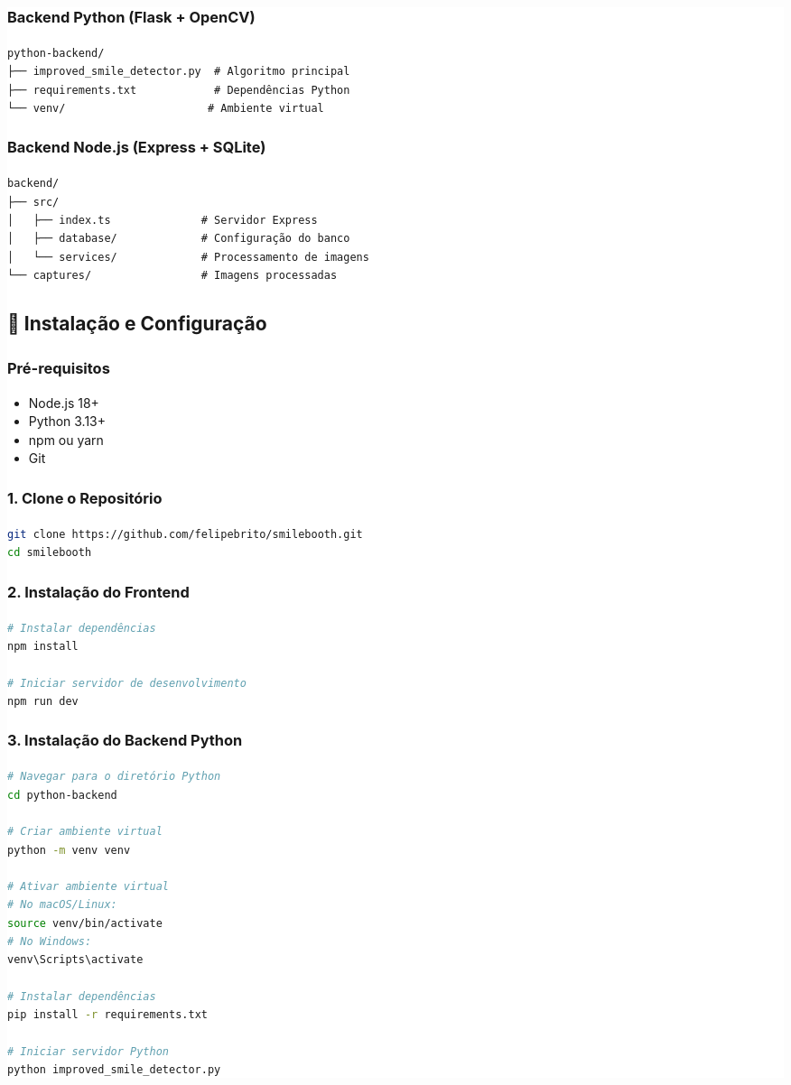 ### **Backend Python (Flask + OpenCV)**
```
python-backend/
├── improved_smile_detector.py  # Algoritmo principal
├── requirements.txt            # Dependências Python
└── venv/                      # Ambiente virtual
```

### **Backend Node.js (Express + SQLite)**
```
backend/
├── src/
│   ├── index.ts              # Servidor Express
│   ├── database/             # Configuração do banco
│   └── services/             # Processamento de imagens
└── captures/                 # Imagens processadas
```

## 🚀 **Instalação e Configuração**

### **Pré-requisitos**
- Node.js 18+ 
- Python 3.13+
- npm ou yarn
- Git

### **1. Clone o Repositório**
```bash
git clone https://github.com/felipebrito/smilebooth.git
cd smilebooth
```

### **2. Instalação do Frontend**
```bash
# Instalar dependências
npm install

# Iniciar servidor de desenvolvimento
npm run dev
```

### **3. Instalação do Backend Python**
```bash
# Navegar para o diretório Python
cd python-backend

# Criar ambiente virtual
python -m venv venv

# Ativar ambiente virtual
# No macOS/Linux:
source venv/bin/activate
# No Windows:
venv\Scripts\activate

# Instalar dependências
pip install -r requirements.txt

# Iniciar servidor Python
python improved_smile_detector.py
```
